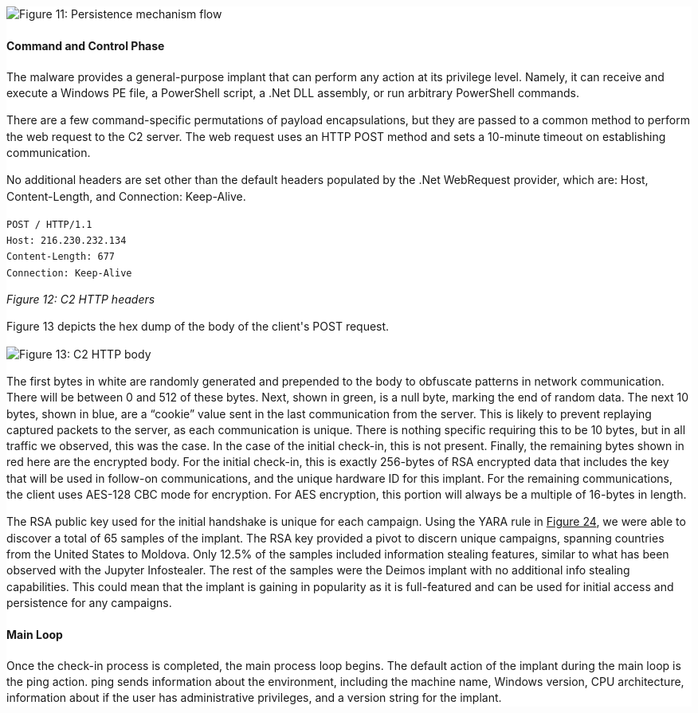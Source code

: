 ![Figure 11: Persistence mechanism flow](/assets/images/going-coast-to-coast-climbing-the-pyramid-with-the-deimos-implant/deimos-persistence-mechanism-flow.png)

#### Command and Control Phase

The malware provides a general-purpose implant that can perform any action at its privilege level. Namely, it can receive and execute a Windows PE file, a PowerShell script, a .Net DLL assembly, or run arbitrary PowerShell commands.

There are a few command-specific permutations of payload encapsulations, but they are passed to a common method to perform the web request to the C2 server. The web request uses an HTTP POST method and sets a 10-minute timeout on establishing communication.

No additional headers are set other than the default headers populated by the .Net WebRequest provider, which are: Host, Content-Length, and Connection: Keep-Alive.

```
POST / HTTP/1.1
Host: 216.230.232.134
Content-Length: 677
Connection: Keep-Alive
```

_Figure 12: C2 HTTP headers_

Figure 13 depicts the hex dump of the body of the client's POST request.

![Figure 13: C2 HTTP body](/assets/images/going-coast-to-coast-climbing-the-pyramid-with-the-deimos-implant/deimos-c2-http-body.jpg)

The first bytes in white are randomly generated and prepended to the body to obfuscate patterns in network communication. There will be between 0 and 512 of these bytes. Next, shown in green, is a null byte, marking the end of random data. The next 10 bytes, shown in blue, are a “cookie” value sent in the last communication from the server. This is likely to prevent replaying captured packets to the server, as each communication is unique. There is nothing specific requiring this to be 10 bytes, but in all traffic we observed, this was the case. In the case of the initial check-in, this is not present. Finally, the remaining bytes shown in red here are the encrypted body. For the initial check-in, this is exactly 256-bytes of RSA encrypted data that includes the key that will be used in follow-on communications, and the unique hardware ID for this implant. For the remaining communications, the client uses AES-128 CBC mode for encryption. For AES encryption, this portion will always be a multiple of 16-bytes in length.

The RSA public key used for the initial handshake is unique for each campaign. Using the YARA rule in [Figure 24](#yara-rules), we were able to discover a total of 65 samples of the implant. The RSA key provided a pivot to discern unique campaigns, spanning countries from the United States to Moldova. Only 12.5% of the samples included information stealing features, similar to what has been observed with the Jupyter Infostealer. The rest of the samples were the Deimos implant with no additional info stealing capabilities. This could mean that the implant is gaining in popularity as it is full-featured and can be used for initial access and persistence for any campaigns.

#### Main Loop

Once the check-in process is completed, the main process loop begins. The default action of the implant during the main loop is the ping action. ping sends information about the environment, including the machine name, Windows version, CPU architecture, information about if the user has administrative privileges, and a version string for the implant.
